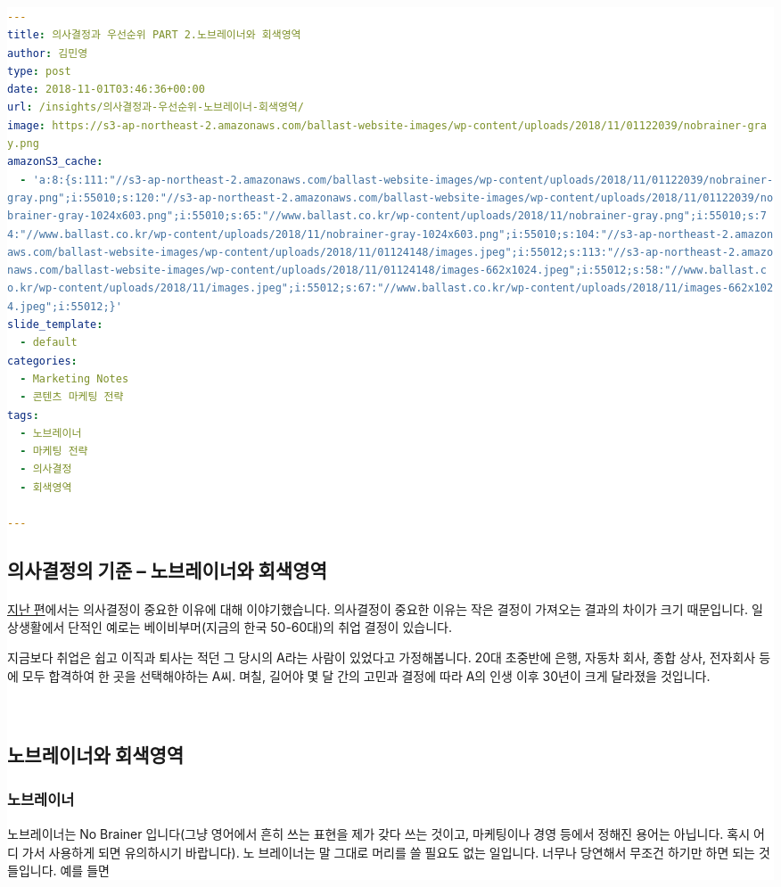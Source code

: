 ```yaml
---
title: 의사결정과 우선순위 PART 2.노브레이너와 회색영역
author: 김민영
type: post
date: 2018-11-01T03:46:36+00:00
url: /insights/의사결정과-우선순위-노브레이너-회색영역/
image: https://s3-ap-northeast-2.amazonaws.com/ballast-website-images/wp-content/uploads/2018/11/01122039/nobrainer-gray.png
amazonS3_cache:
  - 'a:8:{s:111:"//s3-ap-northeast-2.amazonaws.com/ballast-website-images/wp-content/uploads/2018/11/01122039/nobrainer-gray.png";i:55010;s:120:"//s3-ap-northeast-2.amazonaws.com/ballast-website-images/wp-content/uploads/2018/11/01122039/nobrainer-gray-1024x603.png";i:55010;s:65:"//www.ballast.co.kr/wp-content/uploads/2018/11/nobrainer-gray.png";i:55010;s:74:"//www.ballast.co.kr/wp-content/uploads/2018/11/nobrainer-gray-1024x603.png";i:55010;s:104:"//s3-ap-northeast-2.amazonaws.com/ballast-website-images/wp-content/uploads/2018/11/01124148/images.jpeg";i:55012;s:113:"//s3-ap-northeast-2.amazonaws.com/ballast-website-images/wp-content/uploads/2018/11/01124148/images-662x1024.jpeg";i:55012;s:58:"//www.ballast.co.kr/wp-content/uploads/2018/11/images.jpeg";i:55012;s:67:"//www.ballast.co.kr/wp-content/uploads/2018/11/images-662x1024.jpeg";i:55012;}'
slide_template:
  - default
categories:
  - Marketing Notes
  - 콘텐츠 마케팅 전략
tags:
  - 노브레이너
  - 마케팅 전략
  - 의사결정
  - 회색영역

---
```

## **의사결정의 기준 &#8211; 노브레이너와 회색영역**

<a href="/insights/%ec%9d%98%ec%82%ac%ea%b2%b0%ec%a0%95%ea%b3%bc-%ec%9a%b0%ec%84%a0%ec%88%9c%ec%9c%84-part-1-%ec%9d%98%ec%82%ac%ea%b2%b0%ec%a0%95%ec%9d%b4-%ec%a4%91%ec%9a%94%ed%95%9c-%ec%9d%b4%ec%9c%a0/" target="_blank" rel="noopener">지난 편</a>에서는 의사결정이 중요한 이유에 대해 이야기했습니다. 의사결정이 중요한 이유는 작은 결정이 가져오는 결과의 차이가 크기 때문입니다. 일상생활에서 단적인 예로는 베이비부머(지금의 한국 50-60대)의 취업 결정이 있습니다.

지금보다 취업은 쉽고 이직과 퇴사는 적던 그 당시의 A라는 사람이 있었다고 가정해봅니다. 20대 초중반에 은행, 자동차 회사, 종합 상사, 전자회사 등에 모두 합격하여 한 곳을 선택해야하는 A씨. 며칠, 길어야 몇 달 간의 고민과 결정에 따라 A의 인생 이후 30년이 크게 달라졌을 것입니다.

&nbsp;

## **노브레이너와 회색영역**

### **노브레이너**

노브레이너는 No Brainer 입니다(그냥 영어에서 흔히 쓰는 표현을 제가 갖다 쓰는 것이고, 마케팅이나 경영 등에서 정해진 용어는 아닙니다. 혹시 어디 가서 사용하게 되면 유의하시기 바랍니다). 노 브레이너는 말 그대로 머리를 쓸 필요도 없는 일입니다. 너무나 당연해서 무조건 하기만 하면 되는 것들입니다. 예를 들면
